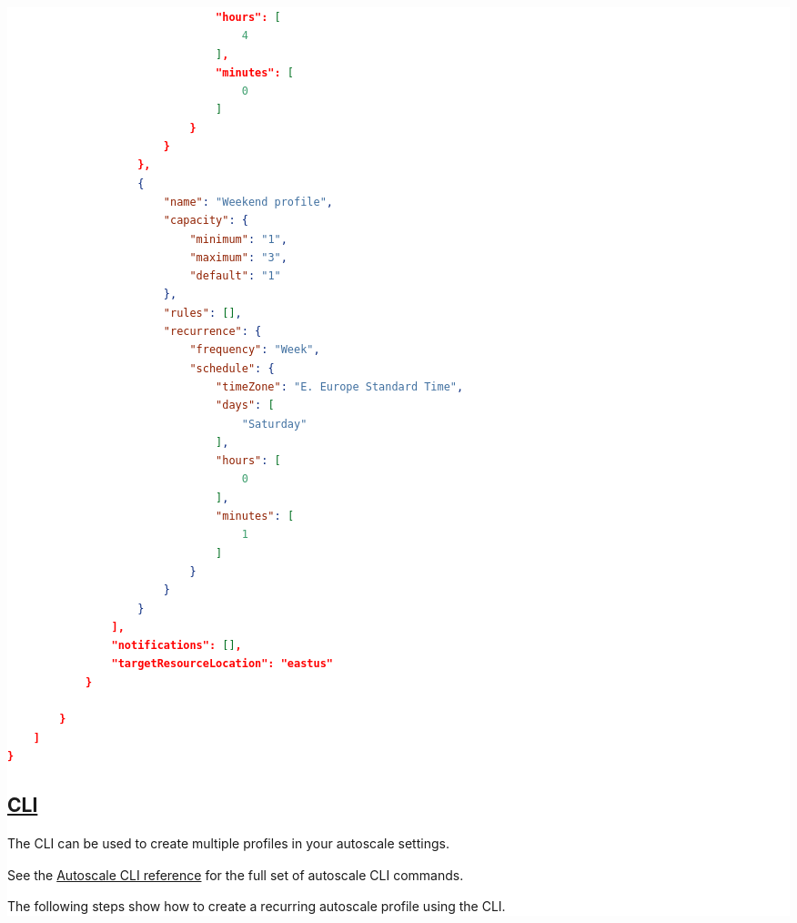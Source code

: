 ``` JSON
                                "hours": [
                                    4
                                ],
                                "minutes": [
                                    0
                                ]
                            }
                        }
                    },
                    {
                        "name": "Weekend profile",
                        "capacity": {
                            "minimum": "1",
                            "maximum": "3",
                            "default": "1"
                        },
                        "rules": [],
                        "recurrence": {
                            "frequency": "Week",
                            "schedule": {
                                "timeZone": "E. Europe Standard Time",
                                "days": [
                                    "Saturday"                                    
                                ],
                                "hours": [
                                    0
                                ],
                                "minutes": [
                                    1
                                ]
                            }
                        }
                    }
                ],
                "notifications": [],
                "targetResourceLocation": "eastus"
            }

        }
    ]
}    
```

## [CLI](#tab/cli)

The CLI can be used to create multiple profiles in your autoscale settings.

See the [Autoscale CLI reference](/cli/azure/monitor/autoscale) for the full set of autoscale CLI commands.

The following steps show how to create a recurring autoscale profile using the CLI.
